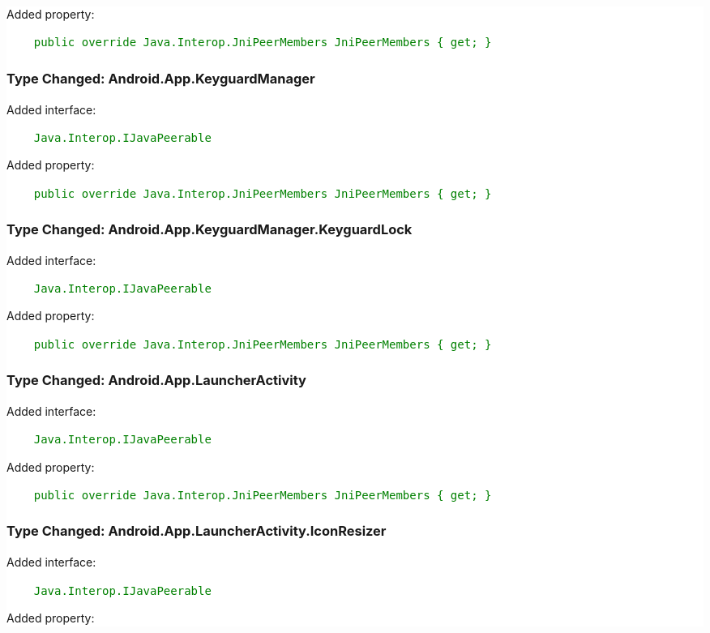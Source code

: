 Added property:

<pre style='color: green'>
	public override Java.Interop.JniPeerMembers JniPeerMembers { get; }
</pre>

### Type Changed: Android.App.KeyguardManager

Added interface:

<pre style='color: green'>
	Java.Interop.IJavaPeerable
</pre>

Added property:

<pre style='color: green'>
	public override Java.Interop.JniPeerMembers JniPeerMembers { get; }
</pre>

### Type Changed: Android.App.KeyguardManager.KeyguardLock

Added interface:

<pre style='color: green'>
	Java.Interop.IJavaPeerable
</pre>

Added property:

<pre style='color: green'>
	public override Java.Interop.JniPeerMembers JniPeerMembers { get; }
</pre>

### Type Changed: Android.App.LauncherActivity

Added interface:

<pre style='color: green'>
	Java.Interop.IJavaPeerable
</pre>

Added property:

<pre style='color: green'>
	public override Java.Interop.JniPeerMembers JniPeerMembers { get; }
</pre>

### Type Changed: Android.App.LauncherActivity.IconResizer

Added interface:

<pre style='color: green'>
	Java.Interop.IJavaPeerable
</pre>

Added property:
